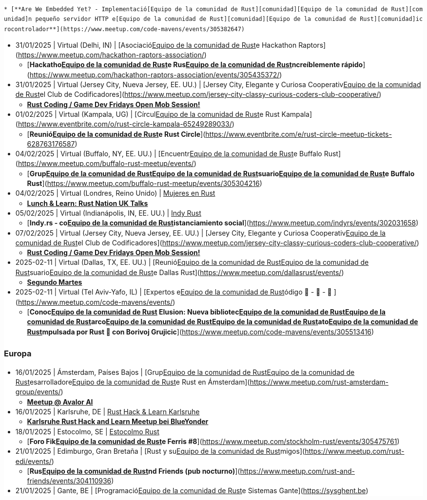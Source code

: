     * [**Are We Embedded Yet? - Implementació[Equipo de la comunidad de Rust][comunidad][Equipo de la comunidad de Rust][comunidad]n pequeño servidor HTTP e[Equipo de la comunidad de Rust][comunidad][Equipo de la comunidad de Rust][comunidad]icrocontrolador**](https://www.meetup.com/code-mavens/events/305382647)
* 31/01/2025 | Virtual (Delhi, IN) | [Asociació[Equipo de la comunidad de Rust][comunidad]e Hackathon Raptors](https://www.meetup.com/hackathon-raptors-association/)
    * [**Hackatho[Equipo de la comunidad de Rust][comunidad]e Rus[Equipo de la comunidad de Rust][comunidad]ncreíblemente rápido**](https://www.meetup.com/hackathon-raptors-association/events/305435372/)
* 31/01/2025 | Virtual (Jersey City, Nueva Jersey, EE. UU.) | [Jersey City, Elegante y Curiosa Cooperativ[Equipo de la comunidad de Rust][comunidad]el Club de Codificadores](https://www.meetup.com/jersey-city-classy-curious-coders-club-cooperative/)
    * [**Rust Coding / Game Dev Fridays Open Mob Session!**](https://www.meetup.com/jersey-city-classy-curious-coders-club-cooperative/events/305560416/)
* 01/02/2025 | Virtual (Kampala, UG) | [Círcul[Equipo de la comunidad de Rust][comunidad]e Rust Kampala](https://www.eventbrite.com/o/rust-circle-kampala-65249289033/)
    * [**Reunió[Equipo de la comunidad de Rust][comunidad]e Rust Circle**](https://www.eventbrite.com/e/rust-circle-meetup-tickets-628763176587)
* 04/02/2025 | Virtual (Buffalo, NY, EE. UU.) | [Encuentr[Equipo de la comunidad de Rust][comunidad]e Buffalo Rust](https://www.meetup.com/buffalo-rust-meetup/events/)
    * [**Grup[Equipo de la comunidad de Rust][comunidad][Equipo de la comunidad de Rust][comunidad]suario[Equipo de la comunidad de Rust][comunidad]e Buffalo Rust**](https://www.meetup.com/buffalo-rust-meetup/events/305304216)
* 04/02/2025 | Virtual (Londres, Reino Unido) | [Mujeres en Rust](https://www.meetup.com/women-in-rust/)
    * [**Lunch & Learn: Rust Nation UK Talks**](https://www.meetup.com/women-in-rust/events/305647334/)
* 05/02/2025 | Virtual (Indianápolis, IN, EE. UU.) | [Indy Rust](https://www.meetup.com/indyrs/events/)
    * [**Indy.rs - co[Equipo de la comunidad de Rust][comunidad]istanciamiento social**](https://www.meetup.com/indyrs/events/302031658)
* 07/02/2025 | Virtual (Jersey City, Nueva Jersey, EE. UU.) | [Jersey City, Elegante y Curiosa Cooperativ[Equipo de la comunidad de Rust][comunidad]el Club de Codificadores](https://www.meetup.com/jersey-city-classy-curious-coders-club-cooperative/)
    * [**Rust Coding / Game Dev Fridays Open Mob Session!**](https://www.meetup.com/jersey-city-classy-curious-coders-club-cooperative/events/gvxrntyhcdbkb/)
* 2025-02-11 | Virtual (Dallas, TX, EE. UU.) | [Reunió[Equipo de la comunidad de Rust][comunidad][Equipo de la comunidad de Rust][comunidad]suario[Equipo de la comunidad de Rust][comunidad]e Dallas Rust](https://www.meetup.com/dallasrust/events/)
    * [**Segundo Martes**](https://www.meetup.com/dallasrust/events/302815036)
* 2025-02-11 | Virtual (Tel Aviv-Yafo, IL) | [Expertos e[Equipo de la comunidad de Rust][comunidad]ódigo 🦀 - 🐍 - 🐪 ](https://www.meetup.com/code-mavens/events/)
    * [**Conoc[Equipo de la comunidad de Rust][comunidad] Elusion: Nueva bibliotec[Equipo de la comunidad de Rust][comunidad][Equipo de la comunidad de Rust][comunidad]arco[Equipo de la comunidad de Rust][comunidad][Equipo de la comunidad de Rust][comunidad]ato[Equipo de la comunidad de Rust][comunidad]mpulsada por Rust 🦀 con Borivoj Grujicic**](https://www.meetup.com/code-mavens/events/305513416)

### Europa
* 16/01/2025 | Ámsterdam, Países Bajos | [Grup[Equipo de la comunidad de Rust][comunidad][Equipo de la comunidad de Rust][comunidad]esarrolladore[Equipo de la comunidad de Rust][comunidad]e Rust en Ámsterdam](https://www.meetup.com/rust-amsterdam-group/events/)
    * [**Meetup @ Avalor AI**](https://www.meetup.com/rust-amsterdam-group/events/305339712)
* 16/01/2025 | Karlsruhe, DE | [Rust Hack & Learn Karlsruhe](https://www.meetup.com/rust-hack-learn-karlsruhe/events/)
    * [**Karlsruhe Rust Hack and Learn Meetup bei BlueYonder**](https://www.meetup.com/rust-hack-learn-karlsruhe/events/305144321)
* 18/01/2025 | Estocolmo, SE | [Estocolmo Rust](https://www.meetup.com/stockholm-rust/events/)
    * [**Foro Fik[Equipo de la comunidad de Rust][comunidad]e Ferris #8**](https://www.meetup.com/stockholm-rust/events/305475761)
* 21/01/2025 | Edimburgo, Gran Bretaña | [Rust y su[Equipo de la comunidad de Rust][comunidad]migos](https://www.meetup.com/rust-edi/events/)
    * [**Rus[Equipo de la comunidad de Rust][comunidad]nd Friends (pub nocturno)**](https://www.meetup.com/rust-and-friends/events/304110936)
* 21/01/2025 | Gante, BE | [Programació[Equipo de la comunidad de Rust][comunidad]e Sistemas Gante](https://sysghent.be)

[submit_crate]: https://users.rust-lang.org/t/crate-of-the-week/2704
[fusionado]: https://github.com/search?q=is%3Apr+org%3Arust-lang+is%3Amerged+merged%3A2025-01-07..2025-01-14
[calendario]: https://www.google.com/calendar/embed?src=apd9vmbc22egenmtu5l6c5jbfc%40group.calendar.google.com
[comunidad]: mailto:community-team@rust-lang.org